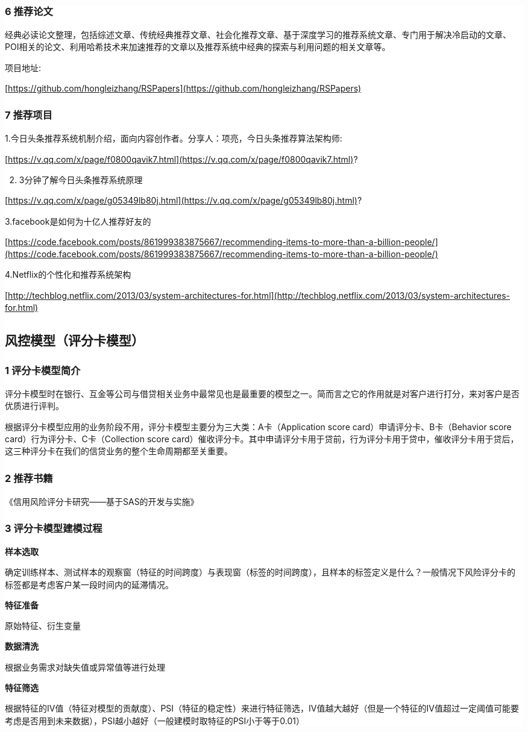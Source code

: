 ### 6 推荐论文

经典必读论文整理，包括综述文章、传统经典推荐文章、社会化推荐文章、基于深度学习的推荐系统文章、专门用于解决冷启动的文章、POI相关的论文、利用哈希技术来加速推荐的文章以及推荐系统中经典的探索与利用问题的相关文章等。

项目地址:

[https://github.com/hongleizhang/RSPapers](https://github.com/hongleizhang/RSPapers)

### 7 推荐项目

1.今日头条推荐系统机制介绍，面向内容创作者。分享人：项亮，今日头条推荐算法架构师:

[https://v.qq.com/x/page/f0800qavik7.html](https://v.qq.com/x/page/f0800qavik7.html)?

2.  3分钟了解今日头条推荐系统原理

[https://v.qq.com/x/page/g05349lb80j.html](https://v.qq.com/x/page/g05349lb80j.html)?

3.facebook是如何为十亿人推荐好友的

[https://code.facebook.com/posts/861999383875667/recommending-items-to-more-than-a-billion-people/](https://code.facebook.com/posts/861999383875667/recommending-items-to-more-than-a-billion-people/)

4.Netflix的个性化和推荐系统架构

[http://techblog.netflix.com/2013/03/system-architectures-for.html](http://techblog.netflix.com/2013/03/system-architectures-for.html)

## **风控模型（评分卡模型）**

### 1 评分卡模型简介

评分卡模型时在银行、互金等公司与借贷相关业务中最常见也是最重要的模型之一。简而言之它的作用就是对客户进行打分，来对客户是否优质进行评判。

根据评分卡模型应用的业务阶段不用，评分卡模型主要分为三大类：A卡（Application score card）申请评分卡、B卡（Behavior score card）行为评分卡、C卡（Collection score card）催收评分卡。其中申请评分卡用于贷前，行为评分卡用于贷中，催收评分卡用于贷后，这三种评分卡在我们的信贷业务的整个生命周期都至关重要。

### 2 推荐书籍

《信用风险评分卡研究——基于SAS的开发与实施》

### 3 评分卡模型建模过程

**样本选取**

确定训练样本、测试样本的观察窗（特征的时间跨度）与表现窗（标签的时间跨度），且样本的标签定义是什么？一般情况下风险评分卡的标签都是考虑客户某一段时间内的延滞情况。

**特征准备**

原始特征、衍生变量

**数据清洗**

根据业务需求对缺失值或异常值等进行处理

**特征筛选**

根据特征的IV值（特征对模型的贡献度）、PSI（特征的稳定性）来进行特征筛选，IV值越大越好（但是一个特征的IV值超过一定阈值可能要考虑是否用到未来数据），PSI越小越好（一般建模时取特征的PSI小于等于0.01）
